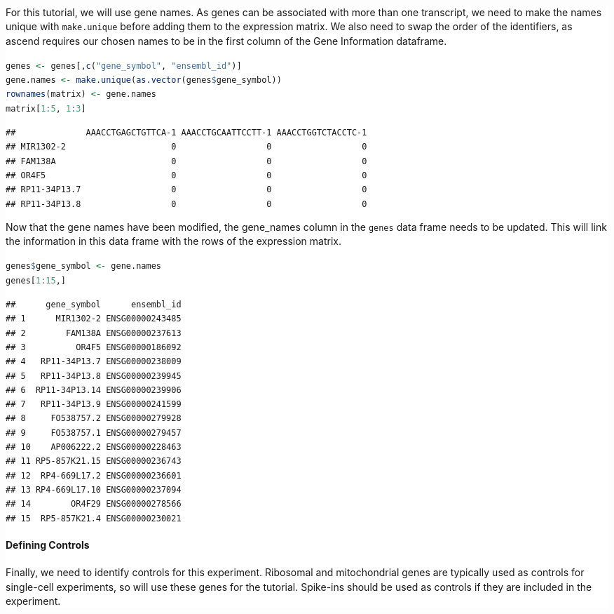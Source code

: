 For this tutorial, we will use gene names. As genes can be associated with more than one transcript, we need to make the names unique with `make.unique` before adding them to the expression matrix. We also need to swap the order of the identifiers, as ascend requires our chosen names to be in the first column of the Gene Information dataframe.


```r
genes <- genes[,c("gene_symbol", "ensembl_id")]
gene.names <- make.unique(as.vector(genes$gene_symbol))
rownames(matrix) <- gene.names
matrix[1:5, 1:3]
```

```
##              AAACCTGAGCTGTTCA-1 AAACCTGCAATTCCTT-1 AAACCTGGTCTACCTC-1
## MIR1302-2                     0                  0                  0
## FAM138A                       0                  0                  0
## OR4F5                         0                  0                  0
## RP11-34P13.7                  0                  0                  0
## RP11-34P13.8                  0                  0                  0
```

Now that the gene names have been modified, the gene_names column in the `genes` data frame needs to be updated. This will link the information in this data frame with the rows of the expression matrix.


```r
genes$gene_symbol <- gene.names
genes[1:15,]
```

```
##      gene_symbol      ensembl_id
## 1      MIR1302-2 ENSG00000243485
## 2        FAM138A ENSG00000237613
## 3          OR4F5 ENSG00000186092
## 4   RP11-34P13.7 ENSG00000238009
## 5   RP11-34P13.8 ENSG00000239945
## 6  RP11-34P13.14 ENSG00000239906
## 7   RP11-34P13.9 ENSG00000241599
## 8     FO538757.2 ENSG00000279928
## 9     FO538757.1 ENSG00000279457
## 10    AP006222.2 ENSG00000228463
## 11 RP5-857K21.15 ENSG00000236743
## 12  RP4-669L17.2 ENSG00000236601
## 13 RP4-669L17.10 ENSG00000237094
## 14        OR4F29 ENSG00000278566
## 15  RP5-857K21.4 ENSG00000230021
```

#### Defining Controls
Finally, we need to identify controls for this experiment. Ribosomal and mitochondrial genes are typically used as controls for single-cell experiments, so will use these genes for the tutorial. Spike-ins should be used as controls if they are included in the experiment.


[1]: https://www.biorxiv.org/content/early/2017/09/22/191395
[2]: https://f1000research.com/articles/5-2122/v2
[3]: https://www.nature.com/articles/ncomms14049
[4]: https://bioconductor.org/packages/release/bioc/html/scater.html
[5]: https://bioconductor.org/packages/release/bioc/vignettes/scran/inst/doc/scran.html